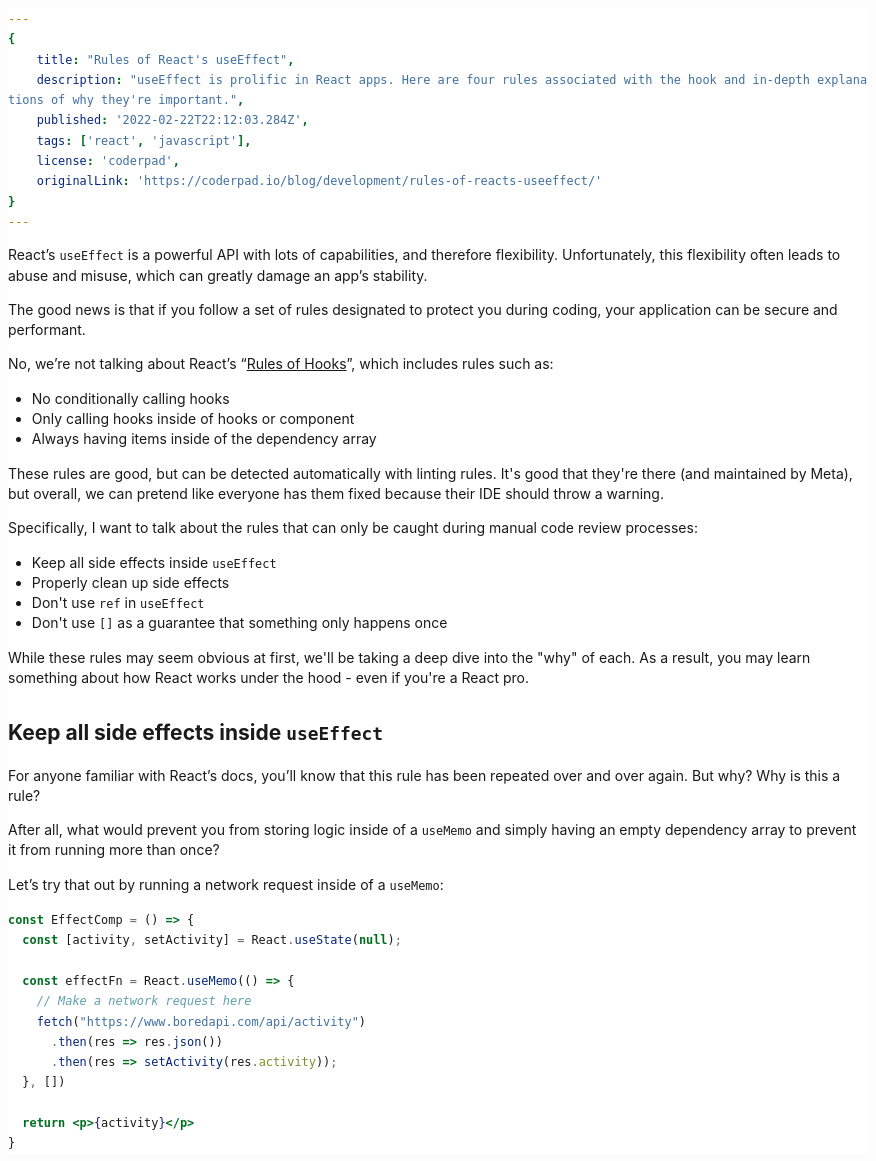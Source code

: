```yaml
---
{
    title: "Rules of React's useEffect",
    description: "useEffect is prolific in React apps. Here are four rules associated with the hook and in-depth explanations of why they're important.",
    published: '2022-02-22T22:12:03.284Z',
    tags: ['react', 'javascript'],
    license: 'coderpad',
    originalLink: 'https://coderpad.io/blog/development/rules-of-reacts-useeffect/'
}
---
```


React’s `useEffect` is a powerful API with lots of capabilities, and therefore flexibility. Unfortunately, this flexibility often leads to abuse and misuse, which can greatly damage an app’s stability. 

The good news is that if you follow a set of rules designated to protect you during coding, your application can be secure and performant.

No, we’re not talking about React’s “[Rules of Hooks](https://reactjs.org/docs/hooks-rules.html)”, which includes rules such as:

- No conditionally calling hooks
- Only calling hooks inside of hooks or component
- Always having items inside of the dependency array

These rules are good, but can be detected automatically with linting rules. It's good that they're there (and maintained by Meta), but overall, we can pretend like everyone has them fixed because their IDE should throw a warning.

Specifically, I want to talk about the rules that can only be caught during manual code review processes:

- Keep all side effects inside `useEffect`
- Properly clean up side effects
- Don't use `ref` in `useEffect`
- Don't use `[]` as a guarantee that something only happens once

While these rules may seem obvious at first, we'll be taking a deep dive into the "why" of each. As a result, you may learn something about how React works under the hood - even if you're a React pro.

## Keep all side effects inside `useEffect`

For anyone familiar with React’s docs, you’ll know that this rule has been repeated over and over again. But why? Why is this a rule?

After all, what would prevent you from storing logic inside of a `useMemo` and simply having an empty dependency array to prevent it from running more than once?

Let’s try that out by running a network request inside of a `useMemo`:

```jsx
const EffectComp = () => {
  const [activity, setActivity] = React.useState(null);

  const effectFn = React.useMemo(() => {
    // Make a network request here
    fetch("https://www.boredapi.com/api/activity")
      .then(res => res.json())
      .then(res => setActivity(res.activity));
  }, [])

  return <p>{activity}</p>
}
```
